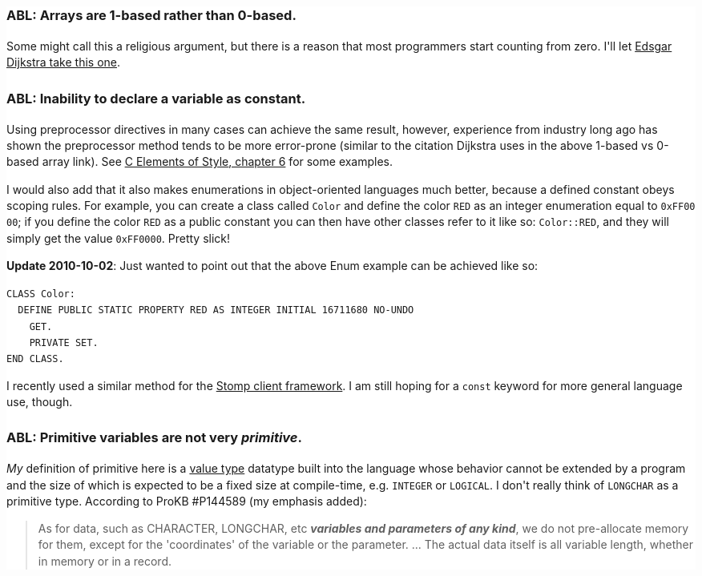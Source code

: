 ### ABL: Arrays are 1-based rather than 0-based.
Some might call this a religious argument, but there is a reason that most
programmers start counting from zero.  I'll let
<a href="http://www.cs.utexas.edu/users/EWD/transcriptions/EWD08xx/EWD831.html">
Edsgar Dijkstra take this one</a>.

### ABL: Inability to declare a variable as constant.

Using preprocessor directives in many cases can achieve the same result, however,
experience from industry long ago has shown the preprocessor method tends to be
more error-prone (similar to the citation Dijkstra uses in the above 1-based vs
0-based array link).  See <a href="http://www.oualline.com/books.free/style/c06.html#pgfId=239">
<span style="text-decoration: underline;">C Elements of Style</span>, chapter 6</a>
for some examples.

I would also add that it also makes enumerations in object-oriented languages
much better, because a defined constant obeys scoping rules.  For example, you
can create a class called `Color` and define the color `RED` as an integer
enumeration equal to `0xFF0000`; if you define the color `RED` as a public
constant you can then have other classes refer to it like so: `Color::RED`, and
they will simply get the value `0xFF0000`.  Pretty slick!

<div class="alert-message block-message warning">
  <strong>Update 2010-10-02</strong>: Just wanted to point out that the above
  Enum example can be achieved like so:

```abl
CLASS Color:
  DEFINE PUBLIC STATIC PROPERTY RED AS INTEGER INITIAL 16711680 NO-UNDO
    GET.
    PRIVATE SET.
END CLASS.
```

  I recently used a similar method for the
  <a href="http://github.com/abevoelker/OpenEdge-ABL-Stomp-Client">Stomp client
  framework</a>.  I am still hoping for a <code>const</code> keyword for more
  general language use, though.
</div>

### ABL: Primitive variables are not very <em>primitive</em>.

<em>My</em> definition of primitive here is a
<a href="http://en.wikipedia.org/wiki/Value_type">value type</a> datatype built
into the language whose behavior cannot be extended by a program and the size
of which is expected to be a fixed size at compile-time, e.g. `INTEGER` or
`LOGICAL`.  I don't really think of `LONGCHAR` as a primitive type.  According
to ProKB #P144589 (my emphasis added):

<blockquote>As for data, such as CHARACTER, LONGCHAR, etc <em><strong>variables
and parameters of any kind</strong></em>, we do not pre-allocate memory for
them, except for the 'coordinates' of the variable or the parameter.
...
The actual data itself is all variable length, whether in memory or in a
record.</blockquote>
